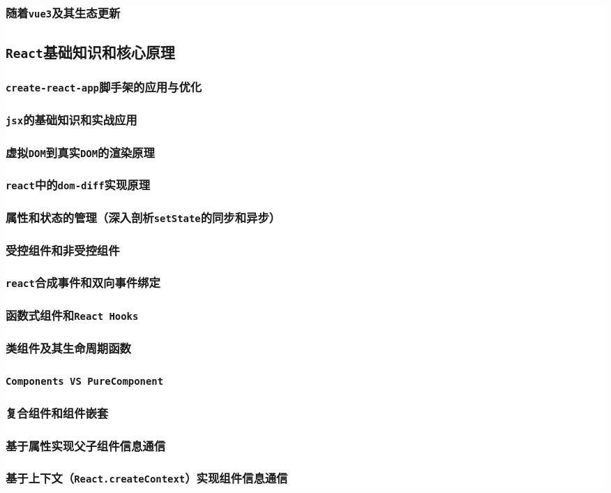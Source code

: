 ### 随着`vue3`及其生态更新



## `React`基础知识和核心原理



### `create-react-app`脚手架的应用与优化



### `jsx`的基础知识和实战应用



### 虚拟`DOM`到真实`DOM`的渲染原理



### `react`中的`dom-diff`实现原理



### 属性和状态的管理（深入剖析`setState`的同步和异步）



### 受控组件和非受控组件



### `react`合成事件和双向事件绑定



### 函数式组件和`React Hooks`



### 类组件及其生命周期函数



### `Components VS PureComponent`



### 复合组件和组件嵌套



### 基于属性实现父子组件信息通信



### 基于上下文（`React.createContext`）实现组件信息通信


